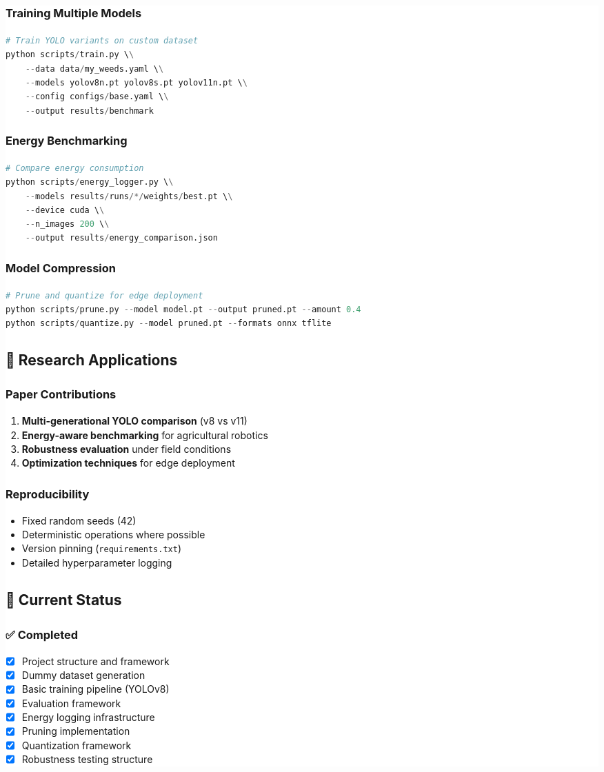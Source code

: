 ### Training Multiple Models

```python
# Train YOLO variants on custom dataset
python scripts/train.py \\
    --data data/my_weeds.yaml \\
    --models yolov8n.pt yolov8s.pt yolov11n.pt \\
    --config configs/base.yaml \\
    --output results/benchmark
```

### Energy Benchmarking

```python
# Compare energy consumption
python scripts/energy_logger.py \\
    --models results/runs/*/weights/best.pt \\
    --device cuda \\
    --n_images 200 \\
    --output results/energy_comparison.json
```

### Model Compression

```python
# Prune and quantize for edge deployment
python scripts/prune.py --model model.pt --output pruned.pt --amount 0.4
python scripts/quantize.py --model pruned.pt --formats onnx tflite
```

## 🔬 Research Applications

### Paper Contributions

1. **Multi-generational YOLO comparison** (v8 vs v11)
2. **Energy-aware benchmarking** for agricultural robotics
3. **Robustness evaluation** under field conditions
4. **Optimization techniques** for edge deployment

### Reproducibility

- Fixed random seeds (42)
- Deterministic operations where possible
- Version pinning (`requirements.txt`)
- Detailed hyperparameter logging

## 🚧 Current Status

### ✅ Completed

- [x] Project structure and framework
- [x] Dummy dataset generation
- [x] Basic training pipeline (YOLOv8)
- [x] Evaluation framework
- [x] Energy logging infrastructure
- [x] Pruning implementation
- [x] Quantization framework
- [x] Robustness testing structure
